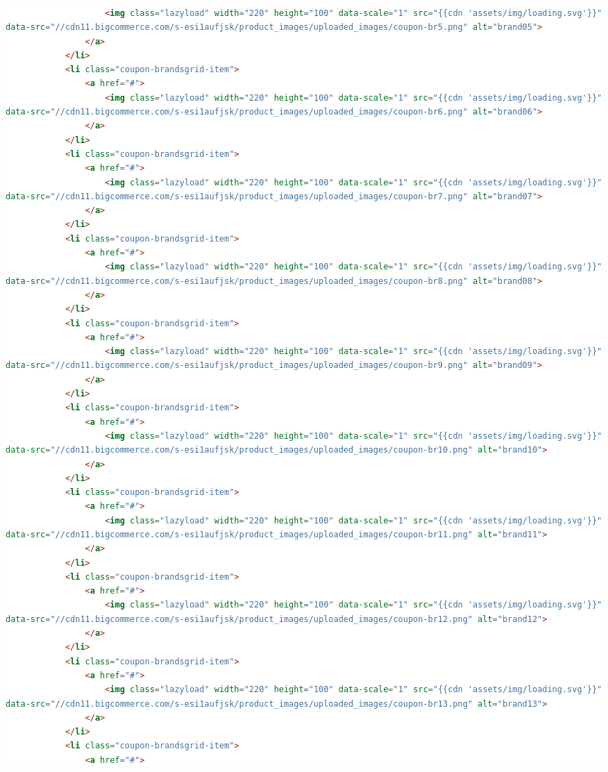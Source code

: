 ```html
                    <img class="lazyload" width="220" height="100" data-scale="1" src="{{cdn 'assets/img/loading.svg'}}" data-src="//cdn11.bigcommerce.com/s-esi1aufjsk/product_images/uploaded_images/coupon-br5.png" alt="brand05">
                </a>
            </li>
            <li class="coupon-brandsgrid-item">
                <a href="#">
                    <img class="lazyload" width="220" height="100" data-scale="1" src="{{cdn 'assets/img/loading.svg'}}" data-src="//cdn11.bigcommerce.com/s-esi1aufjsk/product_images/uploaded_images/coupon-br6.png" alt="brand06">
                </a>
            </li>
            <li class="coupon-brandsgrid-item">
                <a href="#">
                    <img class="lazyload" width="220" height="100" data-scale="1" src="{{cdn 'assets/img/loading.svg'}}" data-src="//cdn11.bigcommerce.com/s-esi1aufjsk/product_images/uploaded_images/coupon-br7.png" alt="brand07">
                </a>
            </li>
            <li class="coupon-brandsgrid-item">
                <a href="#">
                    <img class="lazyload" width="220" height="100" data-scale="1" src="{{cdn 'assets/img/loading.svg'}}" data-src="//cdn11.bigcommerce.com/s-esi1aufjsk/product_images/uploaded_images/coupon-br8.png" alt="brand08">
                </a>
            </li>
            <li class="coupon-brandsgrid-item">
                <a href="#">
                    <img class="lazyload" width="220" height="100" data-scale="1" src="{{cdn 'assets/img/loading.svg'}}" data-src="//cdn11.bigcommerce.com/s-esi1aufjsk/product_images/uploaded_images/coupon-br9.png" alt="brand09">
                </a>
            </li>
            <li class="coupon-brandsgrid-item">
                <a href="#">
                    <img class="lazyload" width="220" height="100" data-scale="1" src="{{cdn 'assets/img/loading.svg'}}" data-src="//cdn11.bigcommerce.com/s-esi1aufjsk/product_images/uploaded_images/coupon-br10.png" alt="brand10">
                </a>
            </li>
            <li class="coupon-brandsgrid-item">
                <a href="#">
                    <img class="lazyload" width="220" height="100" data-scale="1" src="{{cdn 'assets/img/loading.svg'}}" data-src="//cdn11.bigcommerce.com/s-esi1aufjsk/product_images/uploaded_images/coupon-br11.png" alt="brand11">
                </a>
            </li>
            <li class="coupon-brandsgrid-item">
                <a href="#">
                    <img class="lazyload" width="220" height="100" data-scale="1" src="{{cdn 'assets/img/loading.svg'}}" data-src="//cdn11.bigcommerce.com/s-esi1aufjsk/product_images/uploaded_images/coupon-br12.png" alt="brand12">
                </a>
            </li>
            <li class="coupon-brandsgrid-item">
                <a href="#">
                    <img class="lazyload" width="220" height="100" data-scale="1" src="{{cdn 'assets/img/loading.svg'}}" data-src="//cdn11.bigcommerce.com/s-esi1aufjsk/product_images/uploaded_images/coupon-br13.png" alt="brand13">
                </a>
            </li>
            <li class="coupon-brandsgrid-item">
                <a href="#">
```